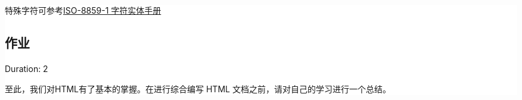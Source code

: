特殊字符可参考[ISO-8859-1 字符实体手册](https://www.runoob.com/tags/ref-entities.html)

## 作业
Duration: 2

至此，我们对HTML有了基本的掌握。在进行综合编写 HTML 文档之前，请对自己的学习进行一个总结。
